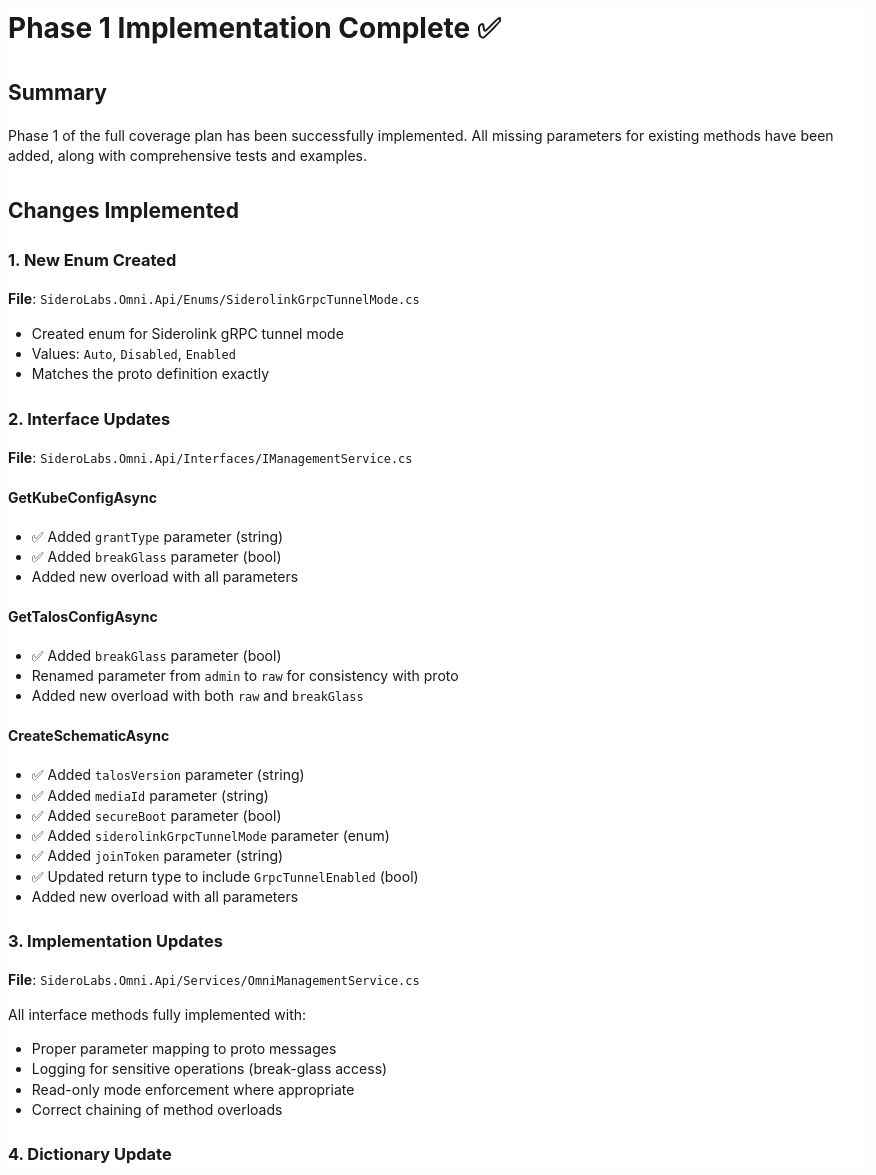 # Phase 1 Implementation Complete ✅

## Summary

Phase 1 of the full coverage plan has been successfully implemented. All missing parameters for existing methods have been added, along with comprehensive tests and examples.

## Changes Implemented

### 1. New Enum Created

**File**: `SideroLabs.Omni.Api/Enums/SiderolinkGrpcTunnelMode.cs`
- Created enum for Siderolink gRPC tunnel mode
- Values: `Auto`, `Disabled`, `Enabled`
- Matches the proto definition exactly

### 2. Interface Updates

**File**: `SideroLabs.Omni.Api/Interfaces/IManagementService.cs`

#### GetKubeConfigAsync
- ✅ Added `grantType` parameter (string)
- ✅ Added `breakGlass` parameter (bool)
- Added new overload with all parameters

#### GetTalosConfigAsync  
- ✅ Added `breakGlass` parameter (bool)
- Renamed parameter from `admin` to `raw` for consistency with proto
- Added new overload with both `raw` and `breakGlass`

#### CreateSchematicAsync
- ✅ Added `talosVersion` parameter (string)
- ✅ Added `mediaId` parameter (string)
- ✅ Added `secureBoot` parameter (bool)
- ✅ Added `siderolinkGrpcTunnelMode` parameter (enum)
- ✅ Added `joinToken` parameter (string)
- ✅ Updated return type to include `GrpcTunnelEnabled` (bool)
- Added new overload with all parameters

### 3. Implementation Updates

**File**: `SideroLabs.Omni.Api/Services/OmniManagementService.cs`

All interface methods fully implemented with:
- Proper parameter mapping to proto messages
- Logging for sensitive operations (break-glass access)
- Read-only mode enforcement where appropriate
- Correct chaining of method overloads

### 4. Dictionary Update
